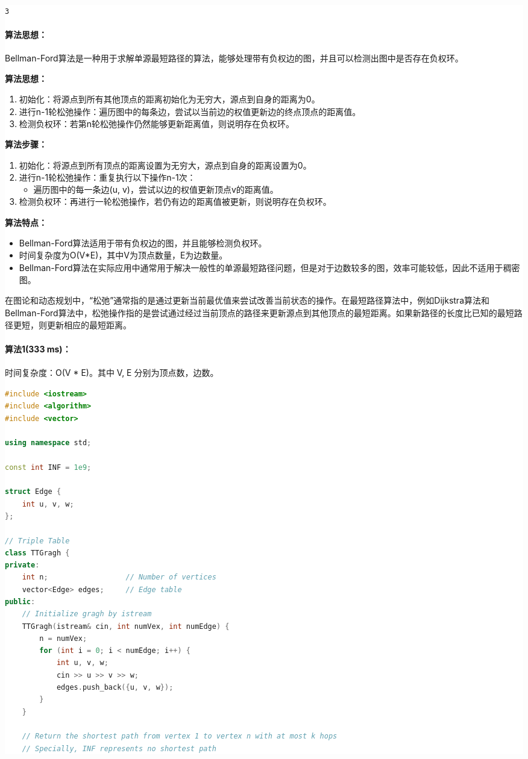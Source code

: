 ```
3
```



#### 算法思想：

Bellman-Ford算法是一种用于求解单源最短路径的算法，能够处理带有负权边的图，并且可以检测出图中是否存在负权环。

**算法思想：**

1. 初始化：将源点到所有其他顶点的距离初始化为无穷大，源点到自身的距离为0。
2. 进行n-1轮松弛操作：遍历图中的每条边，尝试以当前边的权值更新边的终点顶点的距离值。
3. 检测负权环：若第n轮松弛操作仍然能够更新距离值，则说明存在负权环。

**算法步骤：**

1. 初始化：将源点到所有顶点的距离设置为无穷大，源点到自身的距离设置为0。
2. 进行n-1轮松弛操作：重复执行以下操作n-1次：
   - 遍历图中的每一条边(u, v)，尝试以边的权值更新顶点v的距离值。
3. 检测负权环：再进行一轮松弛操作，若仍有边的距离值被更新，则说明存在负权环。

**算法特点：**

- Bellman-Ford算法适用于带有负权边的图，并且能够检测负权环。
- 时间复杂度为O(V*E)，其中V为顶点数量，E为边数量。
- Bellman-Ford算法在实际应用中通常用于解决一般性的单源最短路径问题，但是对于边数较多的图，效率可能较低，因此不适用于稠密图。



在图论和动态规划中，“松弛”通常指的是通过更新当前最优值来尝试改善当前状态的操作。在最短路径算法中，例如Dijkstra算法和Bellman-Ford算法中，松弛操作指的是尝试通过经过当前顶点的路径来更新源点到其他顶点的最短距离。如果新路径的长度比已知的最短路径更短，则更新相应的最短距离。



#### 算法1(333 ms)：

时间复杂度：O(V * E)。其中 V, E 分别为顶点数，边数。

```c++
#include <iostream>
#include <algorithm>
#include <vector>

using namespace std;

const int INF = 1e9;

struct Edge {
    int u, v, w;
};

// Triple Table
class TTGragh {
private:
    int n;					// Number of vertices
    vector<Edge> edges;		// Edge table
public:
    // Initialize gragh by istream
    TTGragh(istream& cin, int numVex, int numEdge) {
        n = numVex;
        for (int i = 0; i < numEdge; i++) {
            int u, v, w;
            cin >> u >> v >> w;
            edges.push_back({u, v, w});
        }
    }
    
    // Return the shortest path from vertex 1 to vertex n with at most k hops
    // Specially, INF represents no shortest path
```